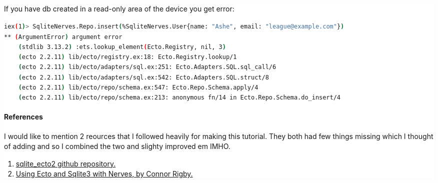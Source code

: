 If you have db created in a read-only area of the device you get error:

```bash
iex(1)> SqliteNerves.Repo.insert(%SqliteNerves.User{name: "Ashe", email: "league@example.com"})
** (ArgumentError) argument error
    (stdlib 3.13.2) :ets.lookup_element(Ecto.Registry, nil, 3)
    (ecto 2.2.11) lib/ecto/registry.ex:18: Ecto.Registry.lookup/1
    (ecto 2.2.11) lib/ecto/adapters/sql.ex:251: Ecto.Adapters.SQL.sql_call/6
    (ecto 2.2.11) lib/ecto/adapters/sql.ex:542: Ecto.Adapters.SQL.struct/8
    (ecto 2.2.11) lib/ecto/repo/schema.ex:547: Ecto.Repo.Schema.apply/4
    (ecto 2.2.11) lib/ecto/repo/schema.ex:213: anonymous fn/14 in Ecto.Repo.Schema.do_insert/4
```

#### References
I would like to mention 2 reources that I followed heavily for making this tutorial. They both
had few things missing which I thought of adding and so I combined the two and slighty improved em
IMHO.
1. [sqlite_ecto2 github repository.](https://github.com/elixir-sqlite/sqlite_ecto2/)
2. [Using Ecto and Sqlite3 with Nerves, by Connor Rigby.](https://embedded-elixir.com/post/2017-09-22-using-ecto-and-sqlite3-with-nerves/)